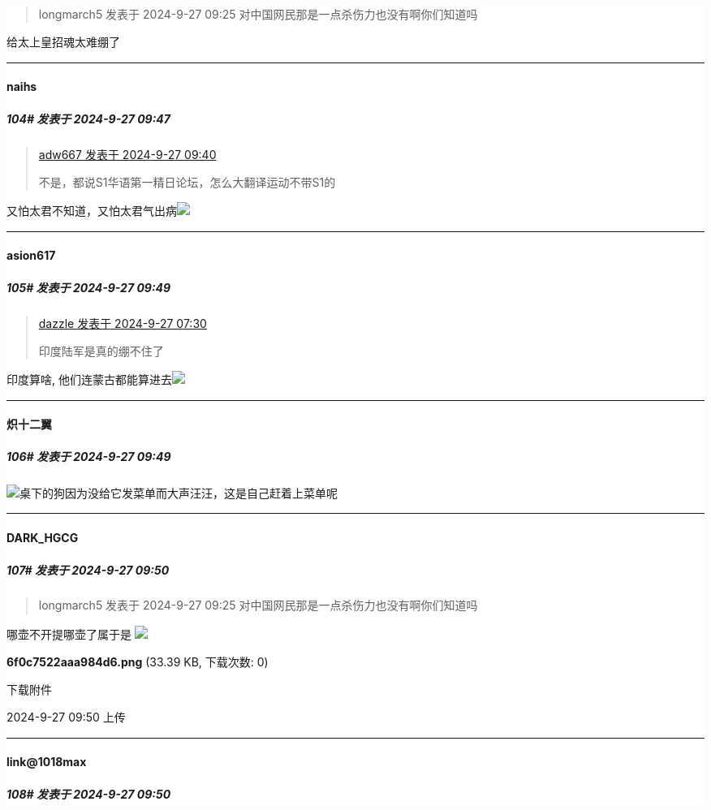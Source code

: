 <blockquote>longmarch5 发表于 2024-9-27 09:25
对中国网民那是一点杀伤力也没有啊你们知道吗</blockquote>
给太上皇招魂太难绷了

*****

####  naihs  
##### 104#       发表于 2024-9-27 09:47

<blockquote><a href="httphttps://bbs.saraba1st.com/2b/forum.php?mod=redirect&amp;goto=findpost&amp;pid=66319223&amp;ptid=2201082" target="_blank">adw667 发表于 2024-9-27 09:40</a>

不是，都说S1华语第一精日论坛，怎么大翻译运动不带S1的</blockquote>
又怕太君不知道，又怕太君气出病<img src="https://static.saraba1st.com/image/smiley/face/141.gif" referrerpolicy="no-referrer">


*****

####  asion617  
##### 105#       发表于 2024-9-27 09:49

<blockquote><a href="httphttps://bbs.saraba1st.com/2b/forum.php?mod=redirect&amp;goto=findpost&amp;pid=66318206&amp;ptid=2201082" target="_blank">dazzle 发表于 2024-9-27 07:30</a>

印度陆军是真的绷不住了</blockquote>
印度算啥, 他们连蒙古都能算进去<img src="https://static.saraba1st.com/image/smiley/face2017/067.png" referrerpolicy="no-referrer">

*****

####  炽十二翼  
##### 106#       发表于 2024-9-27 09:49

<img src="https://static.saraba1st.com/image/smiley/face2017/048.png" referrerpolicy="no-referrer">桌下的狗因为没给它发菜单而大声汪汪，这是自己赶着上菜单呢

*****

####  DARK_HGCG  
##### 107#       发表于 2024-9-27 09:50

<blockquote>longmarch5 发表于 2024-9-27 09:25
对中国网民那是一点杀伤力也没有啊你们知道吗</blockquote>
哪壶不开提哪壶了属于是

<img src="https://img.saraba1st.com/forum/202409/27/095013bmpyqyatgtacq99i.png" referrerpolicy="no-referrer">

<strong>6f0c7522aaa984d6.png</strong> (33.39 KB, 下载次数: 0)

下载附件

2024-9-27 09:50 上传

*****

####  link@1018max  
##### 108#       发表于 2024-9-27 09:50
